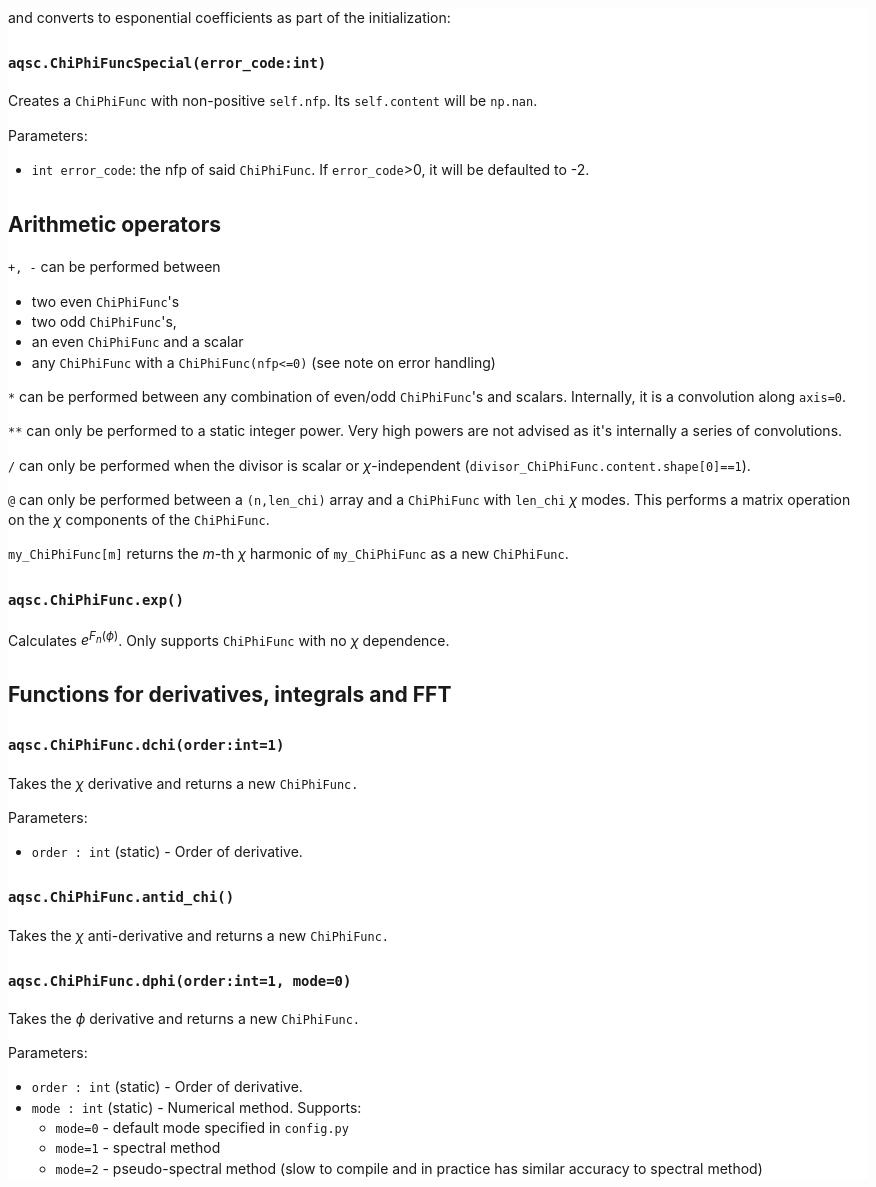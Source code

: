   and converts to esponential coefficients as part of the initialization:

### `aqsc.ChiPhiFuncSpecial(error_code:int)`
Creates a `ChiPhiFunc` with non-positive `self.nfp`. Its `self.content` will be `np.nan`.

Parameters:

- `int error_code`: the nfp of said `ChiPhiFunc`. If `error_code`>0, it will be defaulted to -2.

## Arithmetic operators
`+, -` can be performed between 
 - two even `ChiPhiFunc`'s
 - two odd `ChiPhiFunc`'s, 
 - an even `ChiPhiFunc` and a scalar
 - any `ChiPhiFunc` with a `ChiPhiFunc(nfp<=0)` (see note on error handling)

`*` can be performed between any combination of even/odd `ChiPhiFunc`'s and scalars. Internally, it is a convolution along `axis=0`.

`**` can only be performed to a static integer power. Very high powers are not advised as it's internally a series of convolutions.

`/` can only be performed when the divisor is scalar or $\chi$-independent (`divisor_ChiPhiFunc.content.shape[0]==1`).

`@` can only be performed between a `(n,len_chi)` array and a `ChiPhiFunc` with `len_chi` $\chi$ modes. This performs a matrix operation on the $\chi$ components of the `ChiPhiFunc`.

`my_ChiPhiFunc[m]` returns the $m$-th $\chi$ harmonic of `my_ChiPhiFunc` as a new `ChiPhiFunc`.

### `aqsc.ChiPhiFunc.exp()` 
Calculates $e^{F_n(\phi)}$. Only supports `ChiPhiFunc` with no $\chi$ dependence.

## Functions for derivatives, integrals and FFT 

### `aqsc.ChiPhiFunc.dchi(order:int=1)` 
Takes the $\chi$ derivative and returns a new `ChiPhiFunc.`

Parameters: 
- `order : int` (static) - Order of derivative.

### `aqsc.ChiPhiFunc.antid_chi()` 
Takes the $\chi$ anti-derivative and returns a new `ChiPhiFunc.`

### `aqsc.ChiPhiFunc.dphi(order:int=1, mode=0)` 
Takes the $\phi$ derivative and returns a new `ChiPhiFunc.` 

Parameters:

- `order : int` (static) - Order of derivative.
- `mode : int` (static) - Numerical method. Supports:
  - `mode=0` -  default mode specified in `config.py`
  - `mode=1` -  spectral method
  - `mode=2` -  pseudo-spectral method (slow to compile and in practice has similar accuracy to spectral method)
